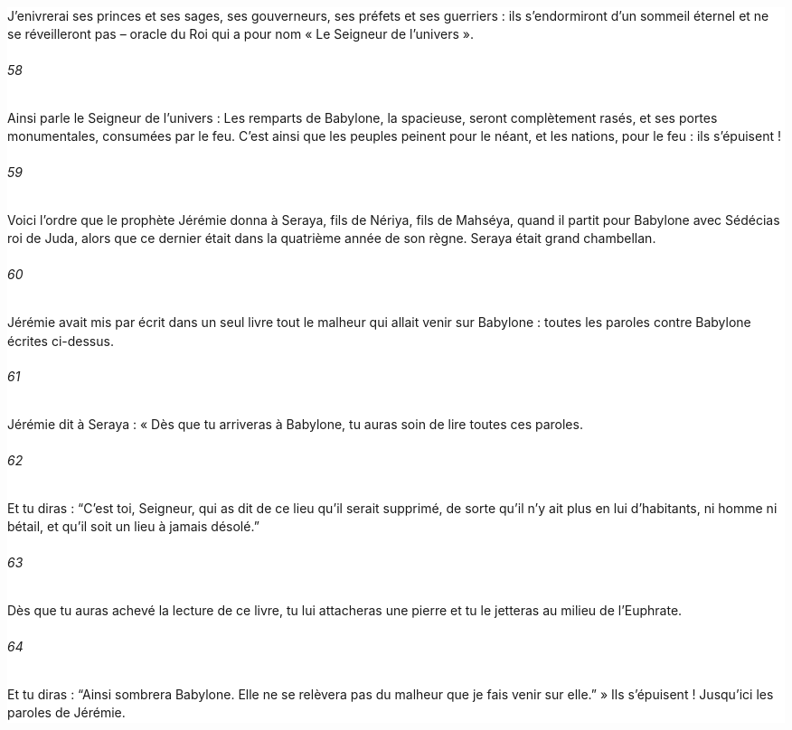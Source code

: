 J’enivrerai ses princes et ses sages,
ses gouverneurs, ses préfets et ses guerriers :
ils s’endormiront d’un sommeil éternel
et ne se réveilleront pas
– oracle du Roi qui a pour nom « Le Seigneur de l’univers ».
###### 58
Ainsi parle le Seigneur de l’univers :
Les remparts de Babylone, la spacieuse,
seront complètement rasés,
et ses portes monumentales,
consumées par le feu.
C’est ainsi que les peuples peinent pour le néant,
et les nations, pour le feu :
ils s’épuisent !
###### 59
Voici l’ordre que le prophète Jérémie donna à Seraya, fils de Nériya, fils de Mahséya, quand il partit pour Babylone avec Sédécias roi de Juda, alors que ce dernier était dans la quatrième année de son règne. Seraya était grand chambellan.
###### 60
Jérémie avait mis par écrit dans un seul livre tout le malheur qui allait venir sur Babylone : toutes les paroles contre Babylone écrites ci-dessus.
###### 61
Jérémie dit à Seraya : « Dès que tu arriveras à Babylone, tu auras soin de lire toutes ces paroles.
###### 62
Et tu diras : “C’est toi, Seigneur, qui as dit de ce lieu qu’il serait supprimé, de sorte qu’il n’y ait plus en lui d’habitants, ni homme ni bétail, et qu’il soit un lieu à jamais désolé.”
###### 63
Dès que tu auras achevé la lecture de ce livre, tu lui attacheras une pierre et tu le jetteras au milieu de l’Euphrate.
###### 64
Et tu diras : “Ainsi sombrera Babylone. Elle ne se relèvera pas du malheur que je fais venir sur elle.” » Ils s’épuisent !
Jusqu’ici les paroles de Jérémie.
